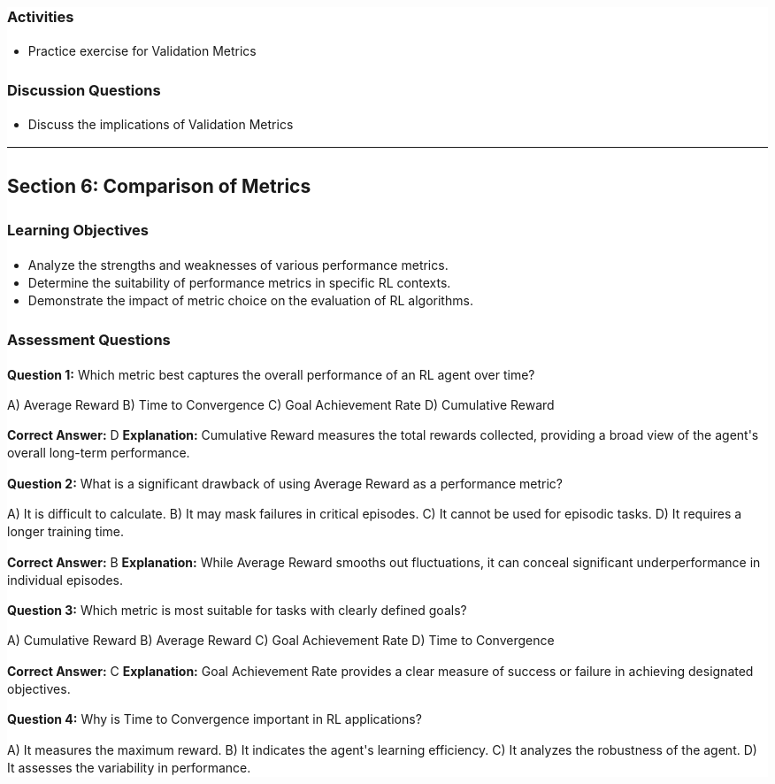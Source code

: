 ### Activities
- Practice exercise for Validation Metrics

### Discussion Questions
- Discuss the implications of Validation Metrics

---

## Section 6: Comparison of Metrics

### Learning Objectives
- Analyze the strengths and weaknesses of various performance metrics.
- Determine the suitability of performance metrics in specific RL contexts.
- Demonstrate the impact of metric choice on the evaluation of RL algorithms.

### Assessment Questions

**Question 1:** Which metric best captures the overall performance of an RL agent over time?

  A) Average Reward
  B) Time to Convergence
  C) Goal Achievement Rate
  D) Cumulative Reward

**Correct Answer:** D
**Explanation:** Cumulative Reward measures the total rewards collected, providing a broad view of the agent's overall long-term performance.

**Question 2:** What is a significant drawback of using Average Reward as a performance metric?

  A) It is difficult to calculate.
  B) It may mask failures in critical episodes.
  C) It cannot be used for episodic tasks.
  D) It requires a longer training time.

**Correct Answer:** B
**Explanation:** While Average Reward smooths out fluctuations, it can conceal significant underperformance in individual episodes.

**Question 3:** Which metric is most suitable for tasks with clearly defined goals?

  A) Cumulative Reward
  B) Average Reward
  C) Goal Achievement Rate
  D) Time to Convergence

**Correct Answer:** C
**Explanation:** Goal Achievement Rate provides a clear measure of success or failure in achieving designated objectives.

**Question 4:** Why is Time to Convergence important in RL applications?

  A) It measures the maximum reward.
  B) It indicates the agent's learning efficiency.
  C) It analyzes the robustness of the agent.
  D) It assesses the variability in performance.
